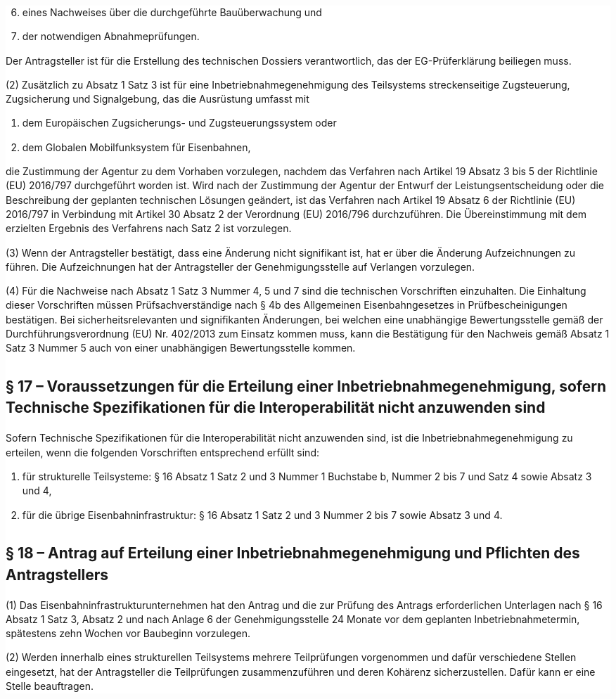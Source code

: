 6. eines Nachweises über die durchgeführte Bauüberwachung und

7. der notwendigen Abnahmeprüfungen.

Der Antragsteller ist für die Erstellung des technischen Dossiers verantwortlich, das der EG-Prüferklärung beiliegen muss.

(2) Zusätzlich zu Absatz 1 Satz 3 ist für eine Inbetriebnahmegenehmigung des Teilsystems streckenseitige Zugsteuerung, Zugsicherung und Signalgebung, das die Ausrüstung umfasst mit

1. dem Europäischen Zugsicherungs- und Zugsteuerungssystem oder

2. dem Globalen Mobilfunksystem für Eisenbahnen,

die Zustimmung der Agentur zu dem Vorhaben vorzulegen, nachdem das Verfahren nach Artikel 19 Absatz 3 bis 5 der Richtlinie (EU) 2016/797 durchgeführt worden ist. Wird nach der Zustimmung der Agentur der Entwurf der Leistungsentscheidung oder die Beschreibung der geplanten technischen Lösungen geändert, ist das Verfahren nach Artikel 19 Absatz 6 der Richtlinie (EU) 2016/797 in Verbindung mit Artikel 30 Absatz 2 der Verordnung (EU) 2016/796 durchzuführen. Die Übereinstimmung mit dem erzielten Ergebnis des Verfahrens nach Satz 2 ist vorzulegen.

(3) Wenn der Antragsteller bestätigt, dass eine Änderung nicht signifikant ist, hat er über die Änderung Aufzeichnungen zu führen. Die Aufzeichnungen hat der Antragsteller der Genehmigungsstelle auf Verlangen vorzulegen.

(4) Für die Nachweise nach Absatz 1 Satz 3 Nummer 4, 5 und 7 sind die technischen Vorschriften einzuhalten. Die Einhaltung dieser Vorschriften müssen Prüfsachverständige nach § 4b des Allgemeinen Eisenbahngesetzes in Prüfbescheinigungen bestätigen. Bei sicherheitsrelevanten und signifikanten Änderungen, bei welchen eine unabhängige Bewertungsstelle gemäß der Durchführungsverordnung (EU) Nr. 402/2013 zum Einsatz kommen muss, kann die Bestätigung für den Nachweis gemäß Absatz 1 Satz 3 Nummer 5 auch von einer unabhängigen Bewertungsstelle kommen.


## § 17 – Voraussetzungen für die Erteilung einer Inbetriebnahmegenehmigung, sofern Technische Spezifikationen für die Interoperabilität nicht anzuwenden sind

Sofern Technische Spezifikationen für die Interoperabilität nicht anzuwenden sind, ist die Inbetriebnahmegenehmigung zu erteilen, wenn die folgenden Vorschriften entsprechend erfüllt sind:

1. für strukturelle Teilsysteme: § 16 Absatz 1 Satz 2 und 3 Nummer 1 Buchstabe b, Nummer 2 bis 7 und Satz 4 sowie Absatz 3 und 4,

2. für die übrige Eisenbahninfrastruktur: § 16 Absatz 1 Satz 2 und 3 Nummer 2 bis 7 sowie Absatz 3 und 4.


## § 18 – Antrag auf Erteilung einer Inbetriebnahmegenehmigung und Pflichten des Antragstellers

(1) Das Eisenbahninfrastrukturunternehmen hat den Antrag und die zur Prüfung des Antrags erforderlichen Unterlagen nach § 16 Absatz 1 Satz 3, Absatz 2 und nach Anlage 6 der Genehmigungsstelle 24 Monate vor dem geplanten Inbetriebnahmetermin, spätestens zehn Wochen vor Baubeginn vorzulegen.

(2) Werden innerhalb eines strukturellen Teilsystems mehrere Teilprüfungen vorgenommen und dafür verschiedene Stellen eingesetzt, hat der Antragsteller die Teilprüfungen zusammenzuführen und deren Kohärenz sicherzustellen. Dafür kann er eine Stelle beauftragen.
